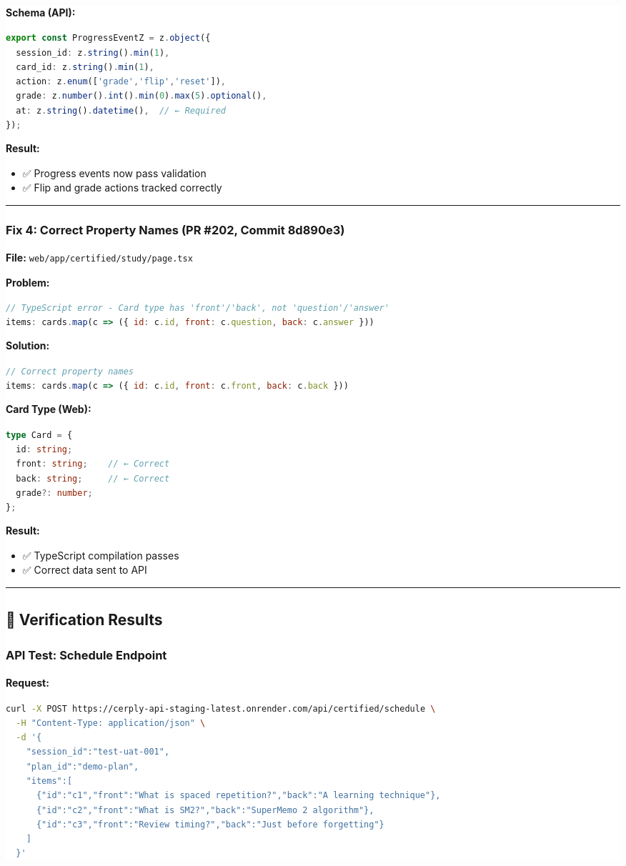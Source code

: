 **Schema (API):**
```typescript
export const ProgressEventZ = z.object({
  session_id: z.string().min(1),
  card_id: z.string().min(1),
  action: z.enum(['grade','flip','reset']),
  grade: z.number().int().min(0).max(5).optional(),
  at: z.string().datetime(),  // ← Required
});
```

**Result:**
- ✅ Progress events now pass validation
- ✅ Flip and grade actions tracked correctly

---

### Fix 4: Correct Property Names (PR #202, Commit 8d890e3)

**File:** `web/app/certified/study/page.tsx`

**Problem:**
```javascript
// TypeScript error - Card type has 'front'/'back', not 'question'/'answer'
items: cards.map(c => ({ id: c.id, front: c.question, back: c.answer }))
```

**Solution:**
```javascript
// Correct property names
items: cards.map(c => ({ id: c.id, front: c.front, back: c.back }))
```

**Card Type (Web):**
```typescript
type Card = {
  id: string;
  front: string;    // ← Correct
  back: string;     // ← Correct
  grade?: number;
};
```

**Result:**
- ✅ TypeScript compilation passes
- ✅ Correct data sent to API

---

## 🧪 Verification Results

### API Test: Schedule Endpoint

**Request:**
```bash
curl -X POST https://cerply-api-staging-latest.onrender.com/api/certified/schedule \
  -H "Content-Type: application/json" \
  -d '{
    "session_id":"test-uat-001",
    "plan_id":"demo-plan",
    "items":[
      {"id":"c1","front":"What is spaced repetition?","back":"A learning technique"},
      {"id":"c2","front":"What is SM2?","back":"SuperMemo 2 algorithm"},
      {"id":"c3","front":"Review timing?","back":"Just before forgetting"}
    ]
  }'
```
